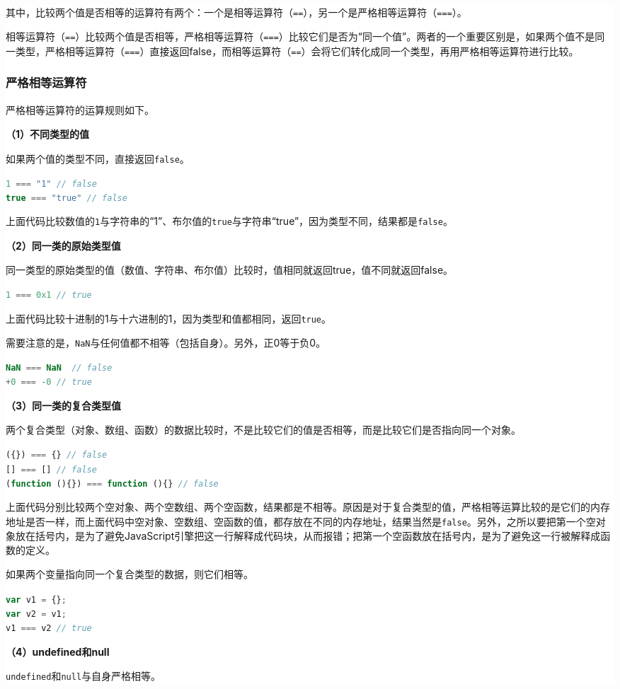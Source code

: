 其中，比较两个值是否相等的运算符有两个：一个是相等运算符（`==`），另一个是严格相等运算符（`===`）。

相等运算符（`==`）比较两个值是否相等，严格相等运算符（`===`）比较它们是否为“同一个值”。两者的一个重要区别是，如果两个值不是同一类型，严格相等运算符（`===`）直接返回false，而相等运算符（`==`）会将它们转化成同一个类型，再用严格相等运算符进行比较。

### 严格相等运算符

严格相等运算符的运算规则如下。

**（1）不同类型的值**

如果两个值的类型不同，直接返回`false`。

```javascript
1 === "1" // false
true === "true" // false
```

上面代码比较数值的`1`与字符串的“1”、布尔值的`true`与字符串“true”，因为类型不同，结果都是`false`。

**（2）同一类的原始类型值**

同一类型的原始类型的值（数值、字符串、布尔值）比较时，值相同就返回true，值不同就返回false。

```javascript
1 === 0x1 // true
```

上面代码比较十进制的1与十六进制的1，因为类型和值都相同，返回`true`。

需要注意的是，`NaN`与任何值都不相等（包括自身）。另外，正0等于负0。

```javascript
NaN === NaN  // false
+0 === -0 // true
```

**（3）同一类的复合类型值**

两个复合类型（对象、数组、函数）的数据比较时，不是比较它们的值是否相等，而是比较它们是否指向同一个对象。

```javascript
({}) === {} // false
[] === [] // false
(function (){}) === function (){} // false
```

上面代码分别比较两个空对象、两个空数组、两个空函数，结果都是不相等。原因是对于复合类型的值，严格相等运算比较的是它们的内存地址是否一样，而上面代码中空对象、空数组、空函数的值，都存放在不同的内存地址，结果当然是`false`。另外，之所以要把第一个空对象放在括号内，是为了避免JavaScript引擎把这一行解释成代码块，从而报错；把第一个空函数放在括号内，是为了避免这一行被解释成函数的定义。

如果两个变量指向同一个复合类型的数据，则它们相等。

```javascript
var v1 = {};
var v2 = v1;
v1 === v2 // true
```

**（4）undefined和null**

`undefined`和`null`与自身严格相等。
